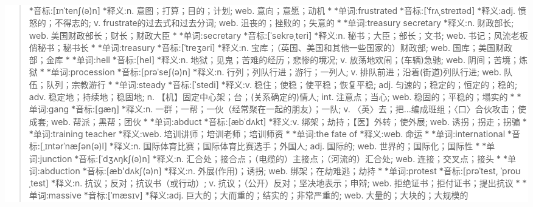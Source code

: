 >*音标:[ɪnˈtenʃ(ə)n]
>*释义:n. 意图；打算；目的；计划; web. 意向；意愿；动机
>* 
>*单词:frustrated
>*音标:[ˈfrʌˌstreɪtəd]
>*释义:adj. 愤怒的；不得志的; v. frustrate的过去式和过去分词; web. 沮丧的；挫败的；失意的
>* 
>*单词:treasury secretary
>*释义:n. 财政部长; web. 美国财政部长；财长；财政大臣
>* 
>*单词:secretary
>*音标:[ˈsekrəˌteri]
>*释义:n. 秘书；大臣；部长；文书; web. 书记；风流老板俏秘书；秘书长
>* 
>*单词:treasury
>*音标:[ˈtreʒəri]
>*释义:n. 宝库；（英国、美国和其他一些国家的）财政部; web. 国库；美国财政部；金库
>* 
>*单词:hell
>*音标:[hel]
>*释义:n. 地狱；见鬼；苦难的经历；悲惨的境况; v. 放荡地欢闹；(车辆)急驰; web. 阴间；苦境；炼狱
>* 
>*单词:procession
>*音标:[prəˈseʃ(ə)n]
>*释义:n. 行列；列队行进；游行；一列人; v. 排队前进；沿着(街道)列队行进; web. 队伍；队列；宗教游行
>* 
>*单词:steady
>*音标:[ˈstedi]
>*释义:v. 稳住；使稳；使平稳；恢复平稳; adj. 匀速的；稳定的；恒定的；稳的; adv. 稳定地；持续地；稳固地; n. 【机】固定中心架；台；(关系确定的)情人; int. 注意点；当心; web. 稳固的；平稳的；塌实的
>* 
>*单词:gang
>*音标:[ɡæŋ]
>*释义:n. 一群；一帮；一伙（经常聚在一起的朋友）；一队; v. 〈英〉去；把…编成班组；〈口〉合伙攻击；使成套; web. 帮派；黑帮；团伙
>* 
>*单词:abduct
>*音标:[æbˈdʌkt]
>*释义:v. 绑架；劫持；【医】外转；使外展; web. 诱拐；拐走；拐骗
>* 
>*单词:training teacher
>*释义:web. 培训讲师；培训老师；培训师资
>* 
>*单词:the fate of
>*释义:web. 命运
>* 
>*单词:international
>*音标:[ˌɪntərˈnæʃən(ə)l]
>*释义:n. 国际体育比赛；国际体育比赛选手；外国人; adj. 国际的; web. 世界的；国际化；国际性
>* 
>*单词:junction
>*音标:[ˈdʒʌŋkʃ(ə)n]
>*释义:n. 汇合处；接合点；（电缆的）主接点；（河流的）汇合处; web. 连接；交叉点；接头
>* 
>*单词:abduction
>*音标:[æb'dʌkʃ(ə)n]
>*释义:n. 外展(作用)；诱拐; web. 绑架；在劫难逃；劫持
>* 
>*单词:protest
>*音标:[prəˈtest, ˈproʊˌtest]
>*释义:n. 抗议；反对；抗议书（或行动）; v. 抗议；（公开）反对；坚决地表示；申辩; web. 拒绝证书；拒付证书；提出抗议
>* 
>*单词:massive
>*音标:[ˈmæsɪv]
>*释义:adj. 巨大的；大而重的；结实的；非常严重的; web. 大量的；大块的；大规模的